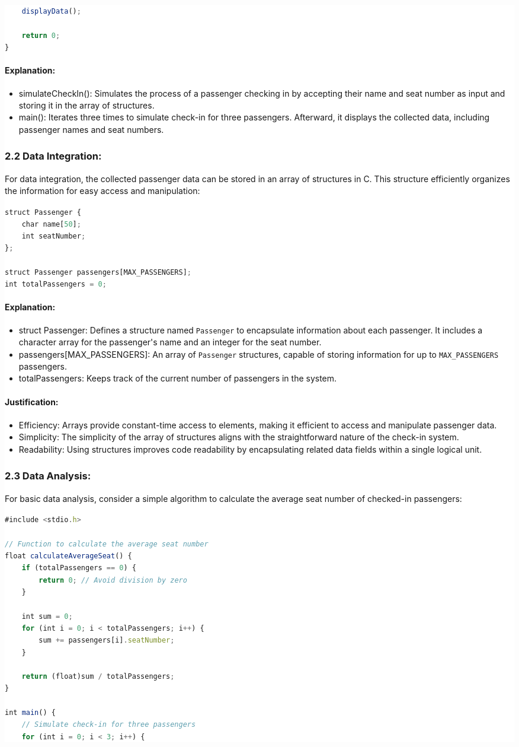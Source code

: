 ``` js
    displayData();

    return 0;
}
```

#### Explanation:
- simulateCheckIn(): Simulates the process of a passenger checking in by accepting their name and seat number as input and storing it in the array of structures.
- main(): Iterates three times to simulate check-in for three passengers. Afterward, it displays the collected data, including passenger names and seat numbers.

### 2.2 Data Integration:
For data integration, the collected passenger data can be stored in an array of structures in C. This structure efficiently organizes the information for easy access and manipulation:
``` js
struct Passenger {
    char name[50];
    int seatNumber;
};

struct Passenger passengers[MAX_PASSENGERS];
int totalPassengers = 0;
```

#### Explanation:
- struct Passenger: Defines a structure named `Passenger` to encapsulate information about each passenger. It includes a character array for the passenger's name and an integer for the seat number.
- passengers[MAX_PASSENGERS]: An array of `Passenger` structures, capable of storing information for up to `MAX_PASSENGERS` passengers.
- totalPassengers: Keeps track of the current number of passengers in the system.

#### Justification:
- Efficiency: Arrays provide constant-time access to elements, making it efficient to access and manipulate passenger data.
- Simplicity: The simplicity of the array of structures aligns with the straightforward nature of the check-in system.
- Readability: Using structures improves code readability by encapsulating related data fields within a single logical unit.

### 2.3 Data Analysis:
For basic data analysis, consider a simple algorithm to calculate the average seat number of checked-in passengers:
``` js
#include <stdio.h>

// Function to calculate the average seat number
float calculateAverageSeat() {
    if (totalPassengers == 0) {
        return 0; // Avoid division by zero
    }

    int sum = 0;
    for (int i = 0; i < totalPassengers; i++) {
        sum += passengers[i].seatNumber;
    }

    return (float)sum / totalPassengers;
}

int main() {
    // Simulate check-in for three passengers
    for (int i = 0; i < 3; i++) {
```